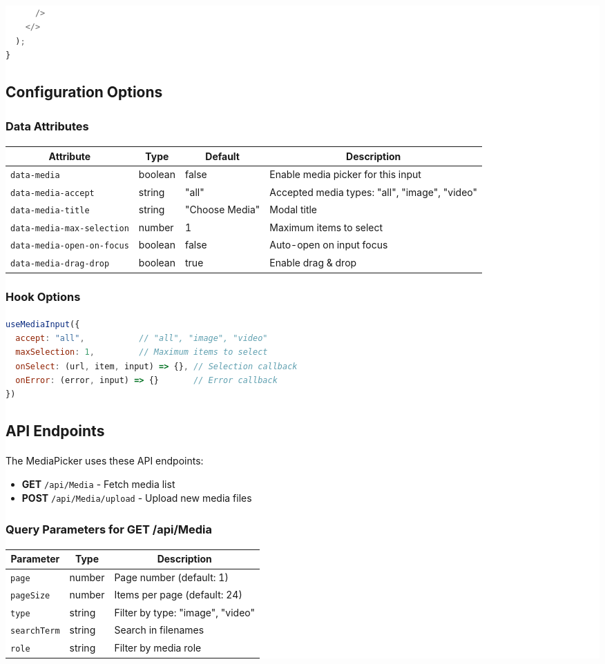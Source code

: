 ```jsx
      />
    </>
  );
}
```

## Configuration Options

### Data Attributes

| Attribute | Type | Default | Description |
|-----------|------|---------|-------------|
| `data-media` | boolean | false | Enable media picker for this input |
| `data-media-accept` | string | "all" | Accepted media types: "all", "image", "video" |
| `data-media-title` | string | "Choose Media" | Modal title |
| `data-media-max-selection` | number | 1 | Maximum items to select |
| `data-media-open-on-focus` | boolean | false | Auto-open on input focus |
| `data-media-drag-drop` | boolean | true | Enable drag & drop |

### Hook Options

```js
useMediaInput({
  accept: "all",           // "all", "image", "video"
  maxSelection: 1,         // Maximum items to select
  onSelect: (url, item, input) => {}, // Selection callback
  onError: (error, input) => {}       // Error callback
})
```

## API Endpoints

The MediaPicker uses these API endpoints:

- **GET** `/api/Media` - Fetch media list
- **POST** `/api/Media/upload` - Upload new media files

### Query Parameters for GET /api/Media

| Parameter | Type | Description |
|-----------|------|-------------|
| `page` | number | Page number (default: 1) |
| `pageSize` | number | Items per page (default: 24) |
| `type` | string | Filter by type: "image", "video" |
| `searchTerm` | string | Search in filenames |
| `role` | string | Filter by media role |
